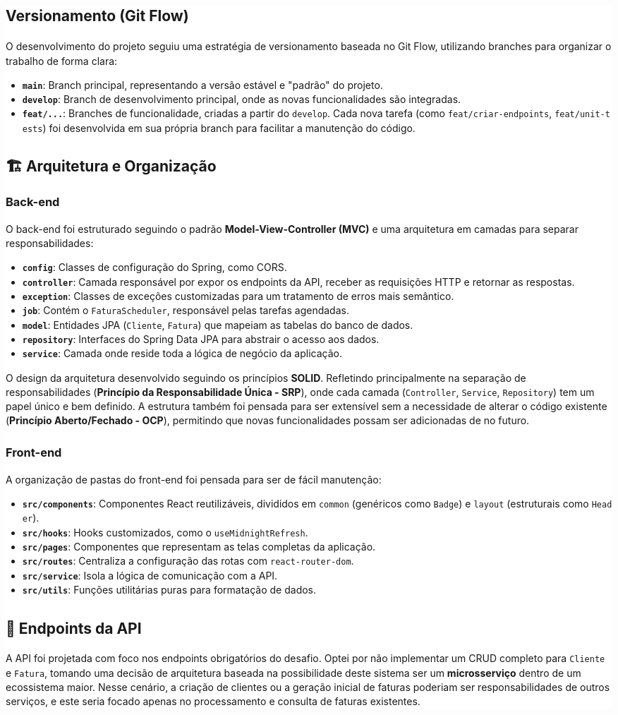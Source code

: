 ## Versionamento (Git Flow)

O desenvolvimento do projeto seguiu uma estratégia de versionamento baseada no Git Flow, utilizando branches para organizar o trabalho de forma clara:

- **`main`**: Branch principal, representando a versão estável e "padrão" do projeto.
- **`develop`**: Branch de desenvolvimento principal, onde as novas funcionalidades são integradas.
- **`feat/...`**: Branches de funcionalidade, criadas a partir do `develop`. Cada nova tarefa (como `feat/criar-endpoints`, `feat/unit-tests`) foi desenvolvida em sua própria branch para facilitar a manutenção do código.

## 🏗️ Arquitetura e Organização

### Back-end

O back-end foi estruturado seguindo o padrão **Model-View-Controller (MVC)** e uma arquitetura em camadas para separar responsabilidades:

- **`config`**: Classes de configuração do Spring, como CORS.
- **`controller`**: Camada responsável por expor os endpoints da API, receber as requisições HTTP e retornar as respostas.
- **`exception`**: Classes de exceções customizadas para um tratamento de erros mais semântico.
- **`job`**: Contém o `FaturaScheduler`, responsável pelas tarefas agendadas.
- **`model`**: Entidades JPA (`Cliente`, `Fatura`) que mapeiam as tabelas do banco de dados.
- **`repository`**: Interfaces do Spring Data JPA para abstrair o acesso aos dados.
- **`service`**: Camada onde reside toda a lógica de negócio da aplicação.

O design da arquitetura desenvolvido seguindo os princípios **SOLID**. Refletindo principalmente na separação de responsabilidades (**Princípio da Responsabilidade Única - SRP**), onde cada camada (`Controller`, `Service`, `Repository`) tem um papel único e bem definido. A estrutura também foi pensada para ser extensível sem a necessidade de alterar o código existente (**Princípio Aberto/Fechado - OCP**), permitindo que novas funcionalidades possam ser adicionadas de no futuro.

### Front-end

A organização de pastas do front-end foi pensada para ser de fácil manutenção:

- **`src/components`**: Componentes React reutilizáveis, divididos em `common` (genéricos como `Badge`) e `layout` (estruturais como `Header`).
- **`src/hooks`**: Hooks customizados, como o `useMidnightRefresh`.
- **`src/pages`**: Componentes que representam as telas completas da aplicação.
- **`src/routes`**: Centraliza a configuração das rotas com `react-router-dom`.
- **`src/service`**: Isola a lógica de comunicação com a API.
- **`src/utils`**: Funções utilitárias puras para formatação de dados.

## 📖 Endpoints da API

A API foi projetada com foco nos endpoints obrigatórios do desafio. Optei por não implementar um CRUD completo para `Cliente` e `Fatura`, tomando uma decisão de arquitetura baseada na possibilidade deste sistema ser um **microsserviço** dentro de um ecossistema maior. Nesse cenário, a criação de clientes ou a geração inicial de faturas poderiam ser responsabilidades de outros serviços, e este seria focado apenas no processamento e consulta de faturas existentes.
